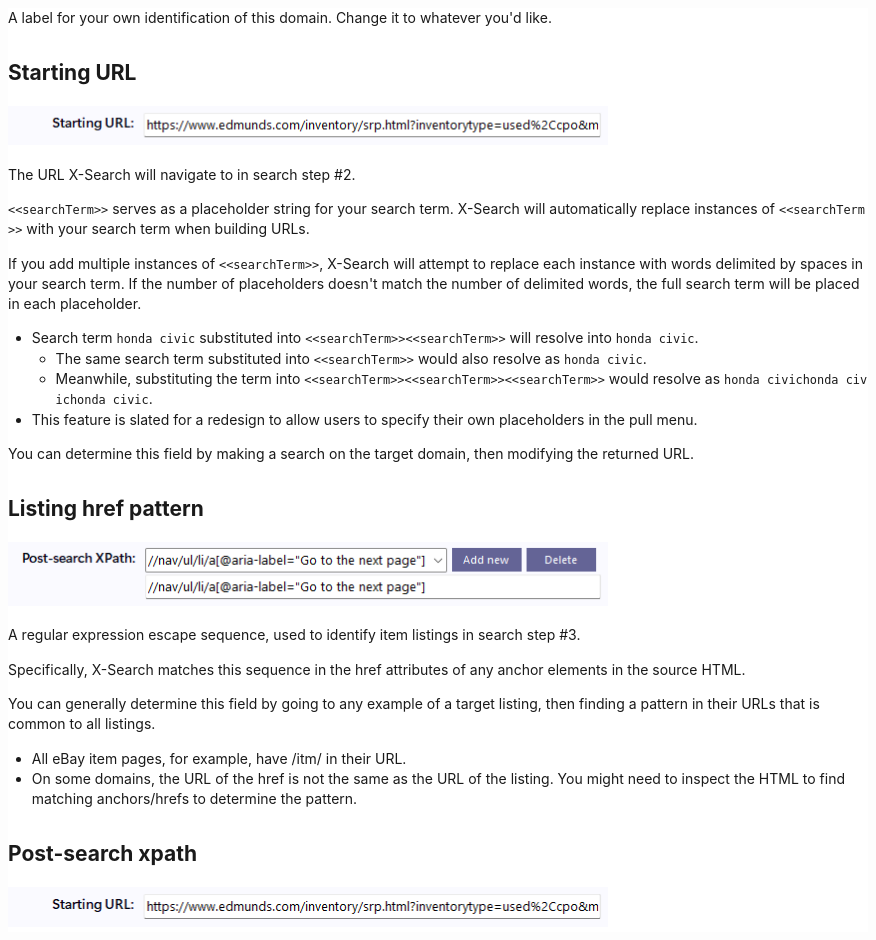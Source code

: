 A label for your own identification of this domain. Change it to whatever you'd like.

## Starting URL

<p>
    <img src="Media/ConfiguringDomains/StartingUrl.png" alt="Starting URL field" width="600"/>
</p>

The URL X-Search will navigate to in search step #2.

``<<searchTerm>>`` serves as a placeholder string for your search term. X-Search will automatically replace instances of ``<<searchTerm>>`` with your search term when building URLs. 

If you add multiple instances of ``<<searchTerm>>``, X-Search will attempt to replace each instance with words delimited by spaces in your search term. If the number of placeholders doesn't match the number of delimited words, the full search term will be placed in each placeholder. 
- Search term ``honda civic`` substituted into ``<<searchTerm>><<searchTerm>>`` will resolve into ``honda civic``.
    - The same search term substituted into ``<<searchTerm>>`` would also resolve as ``honda civic``.
    - Meanwhile, substituting the term into ``<<searchTerm>><<searchTerm>><<searchTerm>>`` would resolve as ``honda civichonda civichonda civic``.
- This feature is slated for a redesign to allow users to specify their own placeholders in the pull menu.

You can determine this field by making a search on the target domain, then modifying the returned URL.

## Listing href pattern

<p>
    <img src="Media/ConfiguringDomains/PostSearchXPath.png" alt="Listing href pattern field" width="600"/>
</p>

A regular expression escape sequence, used to identify item listings in search step #3.

Specifically, X-Search matches this sequence in the href attributes of any anchor elements in the source HTML.

You can generally determine this field by going to any example of a target listing, then finding a pattern in their URLs that is common to all listings. 
- All eBay item pages, for example, have /itm/ in their URL.
- On some domains, the URL of the href is not the same as the URL of the listing. You might need to inspect the HTML to find matching anchors/hrefs to determine the pattern.

## Post-search xpath

<p>
    <img src="Media/ConfiguringDomains/StartingUrl.png" alt="Post-search xpath field" width="600"/>
</p>
